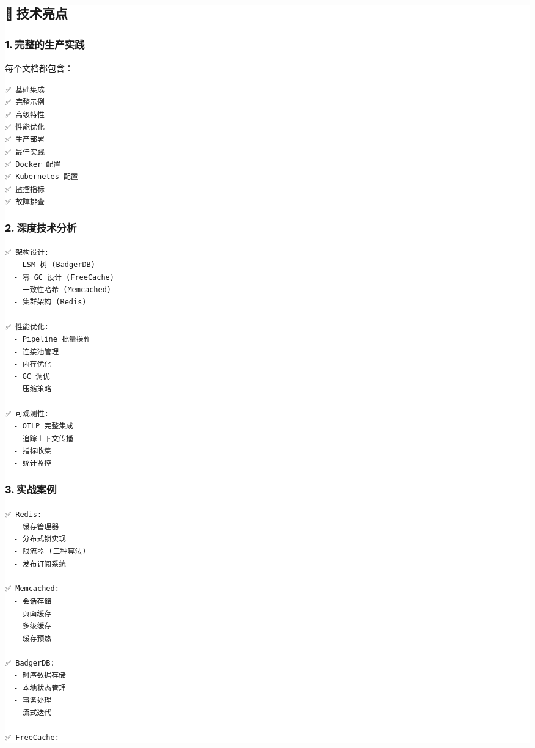
## 🎯 技术亮点

### 1. 完整的生产实践

每个文档都包含：

```text
✅ 基础集成
✅ 完整示例
✅ 高级特性
✅ 性能优化
✅ 生产部署
✅ 最佳实践
✅ Docker 配置
✅ Kubernetes 配置
✅ 监控指标
✅ 故障排查
```

### 2. 深度技术分析

```text
✅ 架构设计:
  - LSM 树 (BadgerDB)
  - 零 GC 设计 (FreeCache)
  - 一致性哈希 (Memcached)
  - 集群架构 (Redis)

✅ 性能优化:
  - Pipeline 批量操作
  - 连接池管理
  - 内存优化
  - GC 调优
  - 压缩策略

✅ 可观测性:
  - OTLP 完整集成
  - 追踪上下文传播
  - 指标收集
  - 统计监控
```

### 3. 实战案例

```text
✅ Redis:
  - 缓存管理器
  - 分布式锁实现
  - 限流器 (三种算法)
  - 发布订阅系统

✅ Memcached:
  - 会话存储
  - 页面缓存
  - 多级缓存
  - 缓存预热

✅ BadgerDB:
  - 时序数据存储
  - 本地状态管理
  - 事务处理
  - 流式迭代

✅ FreeCache:
```